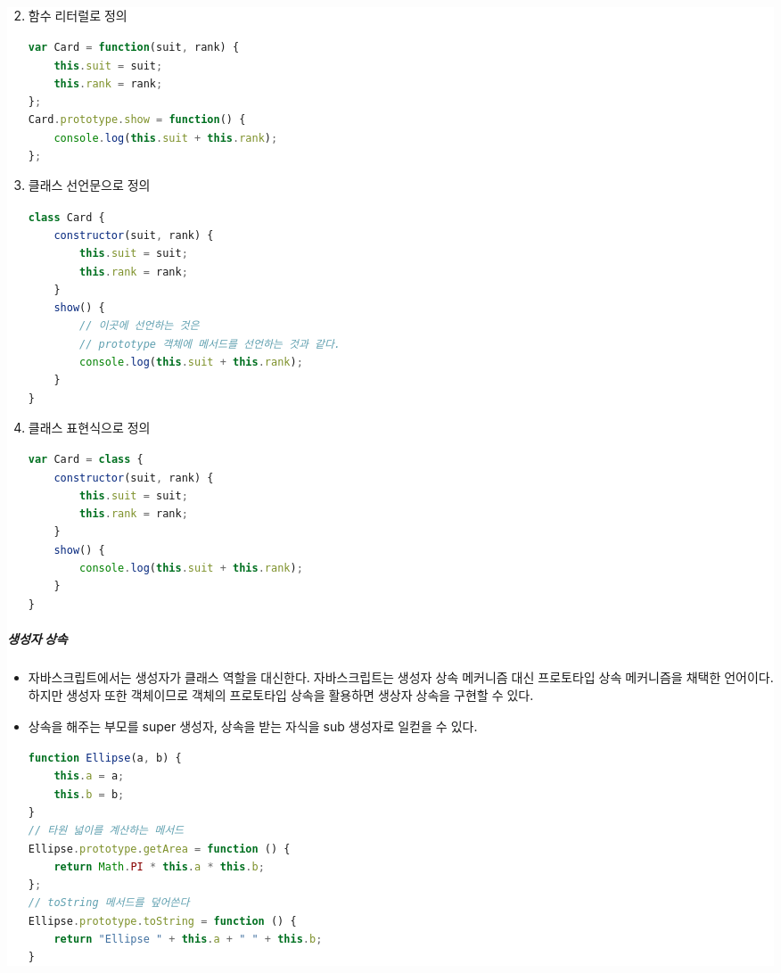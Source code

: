   2. 함수 리터럴로 정의

        ~~~js
        var Card = function(suit, rank) {
            this.suit = suit;
            this.rank = rank;
        };
        Card.prototype.show = function() {
            console.log(this.suit + this.rank);
        };
        ~~~

  3. 클래스 선언문으로 정의

        ~~~js
        class Card {
            constructor(suit, rank) {
                this.suit = suit;
                this.rank = rank;
            }
            show() {
                // 이곳에 선언하는 것은
                // prototype 객체에 메서드를 선언하는 것과 같다.
                console.log(this.suit + this.rank);
            }
        }
        ~~~

  4. 클래스 표현식으로 정의

        ~~~js
        var Card = class {
            constructor(suit, rank) {
                this.suit = suit;
                this.rank = rank;
            }
            show() {
                console.log(this.suit + this.rank);
            }
        }
        ~~~

##### 생성자 상속

- 자바스크립트에서는 생성자가 클래스 역할을 대신한다. 자바스크립트는 생성자 상속 메커니즘 대신 프로토타입 상속 메커니즘을 채택한 언어이다. 하지만 생성자 또한 객체이므로 객체의 프로토타입 상속을 활용하면 생상자 상속을 구현할 수 있다.
- 상속을 해주는 부모를 super 생성자, 상속을 받는 자식을 sub 생성자로 일컫을 수 있다.

    ~~~js
    function Ellipse(a, b) {
        this.a = a;
        this.b = b;
    }
    // 타원 넓이를 계산하는 메서드
    Ellipse.prototype.getArea = function () {
        return Math.PI * this.a * this.b;
    };
    // toString 메서드를 덮어쓴다
    Ellipse.prototype.toString = function () {
        return "Ellipse " + this.a + " " + this.b;
    }
